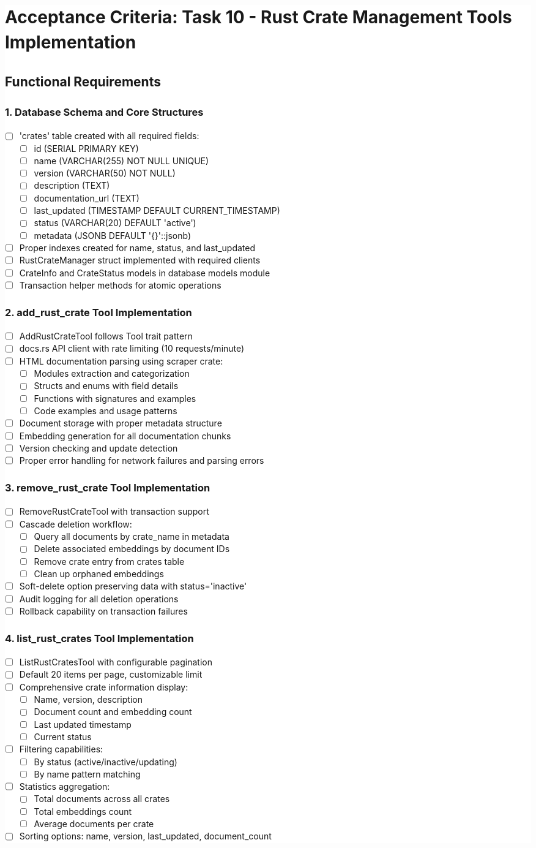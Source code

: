 # Acceptance Criteria: Task 10 - Rust Crate Management Tools Implementation

## Functional Requirements

### 1. Database Schema and Core Structures
- [ ] 'crates' table created with all required fields:
  - [ ] id (SERIAL PRIMARY KEY)
  - [ ] name (VARCHAR(255) NOT NULL UNIQUE)
  - [ ] version (VARCHAR(50) NOT NULL)
  - [ ] description (TEXT)
  - [ ] documentation_url (TEXT)
  - [ ] last_updated (TIMESTAMP DEFAULT CURRENT_TIMESTAMP)
  - [ ] status (VARCHAR(20) DEFAULT 'active')
  - [ ] metadata (JSONB DEFAULT '{}'::jsonb)
- [ ] Proper indexes created for name, status, and last_updated
- [ ] RustCrateManager struct implemented with required clients
- [ ] CrateInfo and CrateStatus models in database models module
- [ ] Transaction helper methods for atomic operations

### 2. add_rust_crate Tool Implementation
- [ ] AddRustCrateTool follows Tool trait pattern
- [ ] docs.rs API client with rate limiting (10 requests/minute)
- [ ] HTML documentation parsing using scraper crate:
  - [ ] Modules extraction and categorization
  - [ ] Structs and enums with field details
  - [ ] Functions with signatures and examples
  - [ ] Code examples and usage patterns
- [ ] Document storage with proper metadata structure
- [ ] Embedding generation for all documentation chunks
- [ ] Version checking and update detection
- [ ] Proper error handling for network failures and parsing errors

### 3. remove_rust_crate Tool Implementation
- [ ] RemoveRustCrateTool with transaction support
- [ ] Cascade deletion workflow:
  - [ ] Query all documents by crate_name in metadata
  - [ ] Delete associated embeddings by document IDs
  - [ ] Remove crate entry from crates table
  - [ ] Clean up orphaned embeddings
- [ ] Soft-delete option preserving data with status='inactive'
- [ ] Audit logging for all deletion operations
- [ ] Rollback capability on transaction failures

### 4. list_rust_crates Tool Implementation
- [ ] ListRustCratesTool with configurable pagination
- [ ] Default 20 items per page, customizable limit
- [ ] Comprehensive crate information display:
  - [ ] Name, version, description
  - [ ] Document count and embedding count
  - [ ] Last updated timestamp
  - [ ] Current status
- [ ] Filtering capabilities:
  - [ ] By status (active/inactive/updating)
  - [ ] By name pattern matching
- [ ] Statistics aggregation:
  - [ ] Total documents across all crates
  - [ ] Total embeddings count
  - [ ] Average documents per crate
- [ ] Sorting options: name, version, last_updated, document_count